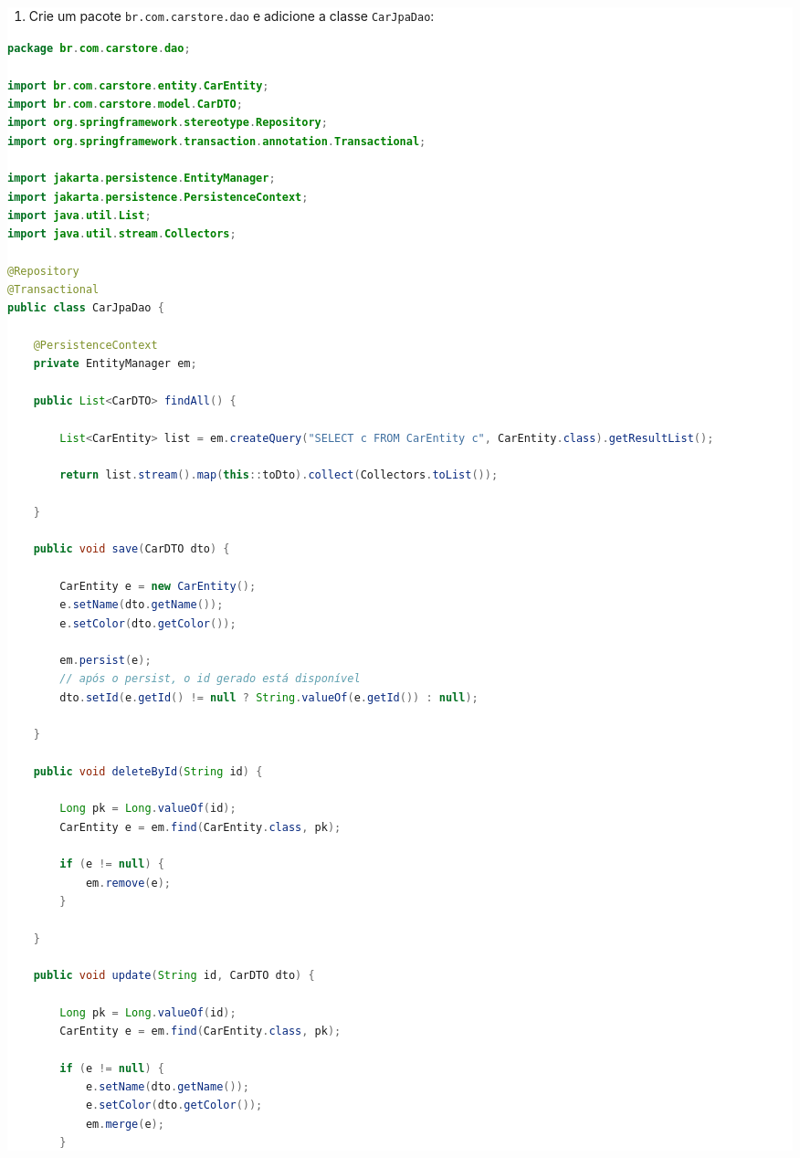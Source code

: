 1) Crie um pacote `br.com.carstore.dao` e adicione a classe `CarJpaDao`:

```java
package br.com.carstore.dao;

import br.com.carstore.entity.CarEntity;
import br.com.carstore.model.CarDTO;
import org.springframework.stereotype.Repository;
import org.springframework.transaction.annotation.Transactional;

import jakarta.persistence.EntityManager;
import jakarta.persistence.PersistenceContext;
import java.util.List;
import java.util.stream.Collectors;

@Repository
@Transactional
public class CarJpaDao {

    @PersistenceContext
    private EntityManager em;

    public List<CarDTO> findAll() {

        List<CarEntity> list = em.createQuery("SELECT c FROM CarEntity c", CarEntity.class).getResultList();

        return list.stream().map(this::toDto).collect(Collectors.toList());

    }

    public void save(CarDTO dto) {

        CarEntity e = new CarEntity();
        e.setName(dto.getName());
        e.setColor(dto.getColor());

        em.persist(e);
        // após o persist, o id gerado está disponível
        dto.setId(e.getId() != null ? String.valueOf(e.getId()) : null);

    }

    public void deleteById(String id) {
        
        Long pk = Long.valueOf(id);
        CarEntity e = em.find(CarEntity.class, pk);

        if (e != null) {
            em.remove(e);
        }

    }

    public void update(String id, CarDTO dto) {

        Long pk = Long.valueOf(id);
        CarEntity e = em.find(CarEntity.class, pk);

        if (e != null) {
            e.setName(dto.getName());
            e.setColor(dto.getColor());
            em.merge(e);
        }
```